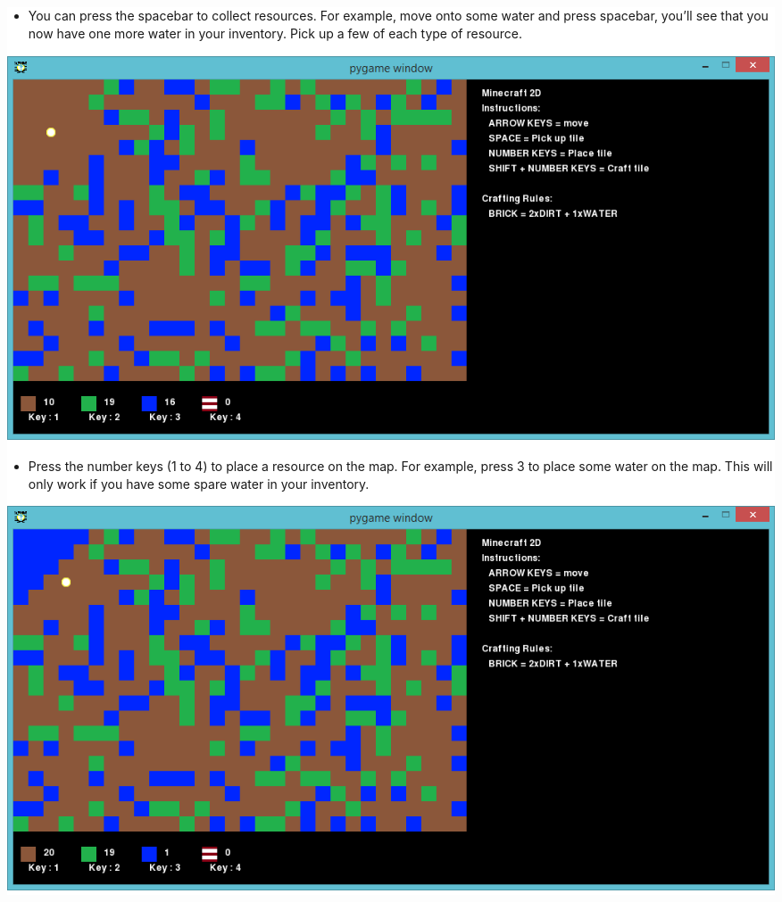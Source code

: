 + You can press the spacebar to collect resources. For example, move onto some water and press spacebar, you’ll see that you now have one more water in your inventory. Pick up a few of each type of resource.

![screenshot](mine1-3.png)

+ Press the number keys (1 to 4) to place a resource on the map. For example, press 3 to place some water on the map. This will only work if you have some spare water in your inventory.

![screenshot](mine1-4.png)
